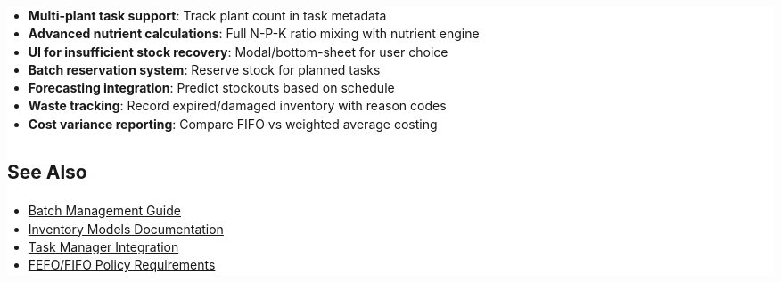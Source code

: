 - **Multi-plant task support**: Track plant count in task metadata
- **Advanced nutrient calculations**: Full N-P-K ratio mixing with nutrient engine
- **UI for insufficient stock recovery**: Modal/bottom-sheet for user choice
- **Batch reservation system**: Reserve stock for planned tasks
- **Forecasting integration**: Predict stockouts based on schedule
- **Waste tracking**: Record expired/damaged inventory with reason codes
- **Cost variance reporting**: Compare FIFO vs weighted average costing

## See Also

- [Batch Management Guide](./batch-management.md)
- [Inventory Models Documentation](../watermelon-models/inventory-item.ts)
- [Task Manager Integration](../task-manager.ts)
- [FEFO/FIFO Policy Requirements](../../.kiro/specs/16.inventory-and-consumables/requirements.md)
